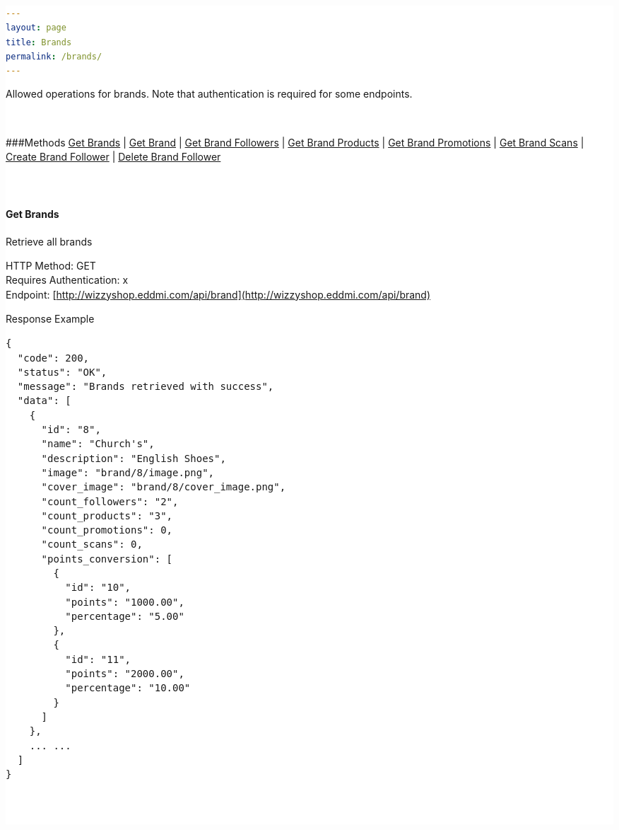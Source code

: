 ```yaml
---
layout: page
title: Brands
permalink: /brands/
---
```

<p>Allowed operations for brands. Note that authentication is required for some endpoints.</p>
<br/>

###Methods
[Get Brands](#brands) | 
[Get Brand](#brand) | 
[Get Brand Followers](#followers) | 
[Get Brand Products](#products) | 
[Get Brand Promotions](#promotions) | 
[Get Brand Scans](#scans) | 
[Create Brand Follower](#follower) | 
[Delete Brand Follower](#delete-follower)
<br/>
<br/>
<br/>

<h4 id="brands">Get Brands</h4>
<p>Retrieve all brands</p>

HTTP Method: GET
<br/>
Requires Authentication: x
<br/>
Endpoint: [http://wizzyshop.eddmi.com/api/brand](http://wizzyshop.eddmi.com/api/brand)

Response Example
<pre>
{
  "code": 200,
  "status": "OK",
  "message": "Brands retrieved with success",
  "data": [
    {
      "id": "8",
      "name": "Church's",
      "description": "English Shoes",
      "image": "brand/8/image.png",
      "cover_image": "brand/8/cover_image.png",
      "count_followers": "2",
      "count_products": "3",
      "count_promotions": 0,
      "count_scans": 0,
      "points_conversion": [
        {
          "id": "10",
          "points": "1000.00",
          "percentage": "5.00"
        },
        {
          "id": "11",
          "points": "2000.00",
          "percentage": "10.00"
        }
      ]
    },
    ... ...
  ]
}